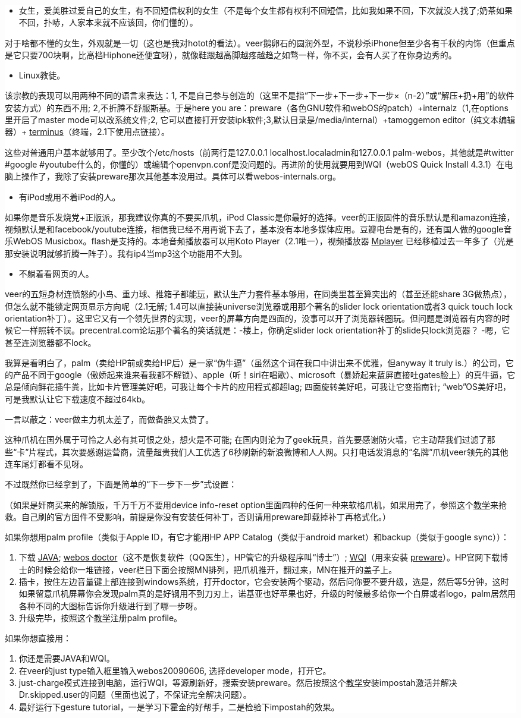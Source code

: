 * 女生，爱美胜过爱自己的女生，有不回短信权利的女生（不是每个女生都有权利不回短信，比如我如果不回，下次就没人找了;奶茶如果不回，扑哧，人家本来就不应该回，你们懂的）。

对于啥都不懂的女生，外观就是一切（这也是我对hotot的看法）。veer鹅卵石的圆润外型，不说秒杀iPhone但至少各有千秋的内饰（但重点是它只要700块啊，比高档Hiphone还便宜呀），就像鞋跟越高脚越疼越趋之如骛一样，你不买，会有人买了在你身边秀的。

* Linux教徒。

该宗教的表现可以用两种不同的语言来表达：1, 不是自己参与创造的（这里不是指“下一步+下一步+下一步×（n-2）”或“解压+扔+用”的软件安装方式）的东西不用; 2,不折腾不舒服斯基。于是here you are：preware（各色GNU软件和webOS的patch）+internalz（1,在options里开启了master mode可以改系统文件;2, 它可以直接打开安装ipk软件;3,默认目录是/media/internal）+tamoggemon editor（纯文本编辑器）+ [terminus](http://bbs.zoopda.com/thread-58112-1-1.html)（终端，2.1下使用点链接）。

这些对普通用户基本就够用了。至少改个/etc/hosts（前两行是127.0.0.1 localhost.localadmin和127.0.0.1 palm-webos，其他就是#twitter #google #youtube什么的，你懂的）或编辑个openvpn.conf是没问题的。再进阶的使用就要用到WQI（webOS Quick Install 4.3.1）在电脑上操作了，我除了安装preware那次其他基本没用过。具体可以看webos-internals.org。

* 有iPod或用不着iPod的人。

如果你是音乐发烧党+正版派，那我建议你真的不要买爪机，iPod Classic是你最好的选择。veer的正版固件的音乐默认是和amazon连接，视频默认是和facebook/youtube连接，相信我已经不用再说下去了，基本没有本地多媒体应用。豆瓣电台是有的，还有国人做的google音乐WebOS Musicbox。flash是支持的。本地音频播放器可以用Koto Player（2.1唯一），视频播放器 [Mplayer](http://forums.precentral.net/webos-development/271789-mplayer-1-0-a.html) 已经移植过去一年多了（光是那安装说明就够折腾一阵子）。我有ip4当mp3这个功能用不大到。

* 不躺着看网页的人。

veer的五短身材连愤怒的小鸟、重力球、推箱子都能[玩](http://bbs.zoopda.com/thread-86517-1-1.html)，默认生产力套件基本够用，在同类里甚至算突出的（甚至还能share 3G做热点），但怎么就不能锁定网页显示方向呢（2.1无解; 1.4可以直接装universe浏览器或用那个著名的slider lock orientation或者3 quick touch lock orientation补丁）。这里它又有一个领先世界的实现，veer的屏幕方向是四面的，没事可以开了浏览器转圈玩。但问题是浏览器有内容的时候它一样照转不误。precentral.com论坛那个著名的笑话就是：-楼上，你确定slider lock orientation补丁的slide只lock浏览器？ -嗯，它甚至连浏览器都不lock。

我算是看明白了，palm（卖给HP前或卖给HP后）是一家“伪牛逼”（虽然这个词在我口中讲出来不优雅，但anyway it truly is.）的公司，它的产品不同于google（傲娇起来谁来看我都不解锁）、apple（听！siri在唱歌）、microsoft（暴娇起来蓝屏直接吐gates脸上）的真牛逼，它总是倾向鲜花插牛粪，比如卡片管理美好吧，可我让每个卡片的应用程式都超lag; 四面旋转美好吧，可我让它变指南针; “web”OS美好吧，可是我默认让它下载速度不超过64kb。

一言以蔽之：veer做主力机太差了，而做备胎又太赞了。

这种爪机在国外属于可怜之人必有其可恨之处，想火是不可能; 在国内则沦为了geek玩具，首先要感谢防火墙，它主动帮我们过滤了那些“卡”片程式，其次要感谢运营商，流量超贵我们人工优选了6秒刷新的新浪微博和人人网。只打电话发消息的“名牌”爪机veer领先的其他连车尾灯都看不见呀。

不过既然你已经拿到了，下面是简单的“下一步下一步”式设置：

（如果是奸商买来的解锁版，千万千万不要用device info-reset option里面四种的任何一种来软格爪机，如果用完了，参照这个[教学](http://bbs.zoopda.com/thread-90622-1-1.html)来抢救。自己刷的官方固件不受影响，前提是你没有安装任何补丁，否则请用preware卸载掉补丁再格式化。）

如果你想用palm profile（类似于Apple ID，有它才能用HP APP Catalog（类似于android market）和backup（类似于google sync））：

1. 下载 [JAVA](http://java.com/zh_CN/); [webos doctor](http://www.webos-internals.org/wiki/WebOS_Doctor_Versions#How_to_get_webOS_ROM)（这不是恢复软件（QQ医生），HP管它的升级程序叫“博士”）; [WQI](http://forums.precentral.net/canuck-coding/274461-webos-quick-install-v4-0-a.html)（用来安装 [preware](http://get.preware.org/)）。HP官网下载博士的时候会给你一堆链接，veer栏目下面会按照MN排列，把爪机推开，翻过来，MN在推开的盖子上。
2. 插卡，按住左边音量键上部连接到windows系统，打开doctor，它会安装两个驱动，然后问你要不要升级，选是，然后等5分钟，这时如果留意爪机屏幕你会发现palm真的是好钢用不到刀刃上，诺基亚也好苹果也好，升级的时候最多给你一个白屏或者logo，palm居然用各种不同的大图标告诉你升级进行到了哪一步呀。
3. 升级完毕，按照这个[教学](http://www.weboshome.com/2010/10/how-to-register-palm-profile/)注册palm profile。

如果你想直接用：

1. 你还是需要JAVA和WQI。
2. 在veer的just type输入框里输入webos20090606, 选择developer mode，打开它。
3. just-charge模式连接到电脑，运行WQI，等源刷新好，搜索安装preware。然后按照这个[教学](http://www.palmjoy.com/articles/2011/06/pre2-webos2-1-usage-1.html)安装impostah激活并解决Dr.skipped.user的问题（里面也说了，不保证完全解决问题）。
4. 最好运行下gesture tutorial，一是学习下霍金的好帮手，二是检验下impostah的效果。
